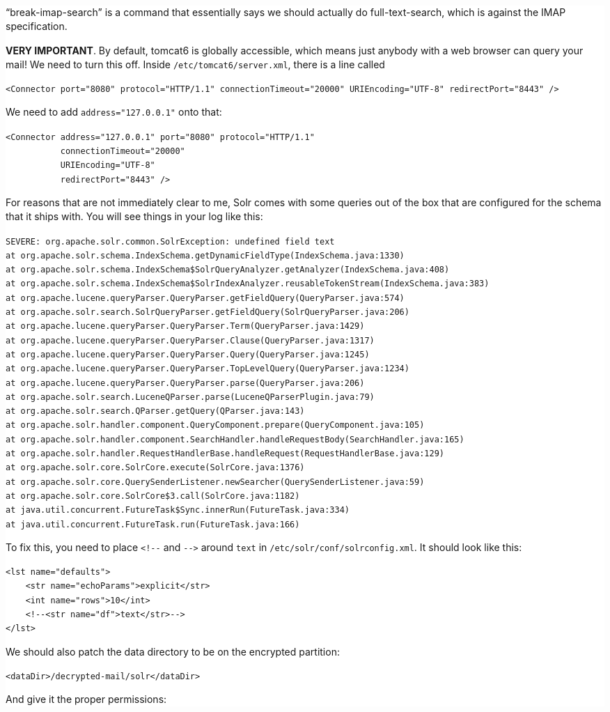“break-imap-search” is a command that essentially says we should actually do full-text-search, which is against the IMAP specification.

**VERY IMPORTANT**. By default, tomcat6 is globally accessible, which means just anybody with a web browser can query your mail! We need to turn this off. Inside `/etc/tomcat6/server.xml`, there is a line called

    <Connector port="8080" protocol="HTTP/1.1" connectionTimeout="20000" URIEncoding="UTF-8" redirectPort="8443" />

We need to add `address="127.0.0.1"` onto that:

    <Connector address="127.0.0.1" port="8080" protocol="HTTP/1.1"
               connectionTimeout="20000"
               URIEncoding="UTF-8"
               redirectPort="8443" />

For reasons that are not immediately clear to me, Solr comes with some queries out of the box that are configured for the schema that it ships with. You will see things in your log like this:

    SEVERE: org.apache.solr.common.SolrException: undefined field text
    at org.apache.solr.schema.IndexSchema.getDynamicFieldType(IndexSchema.java:1330)
    at org.apache.solr.schema.IndexSchema$SolrQueryAnalyzer.getAnalyzer(IndexSchema.java:408)
    at org.apache.solr.schema.IndexSchema$SolrIndexAnalyzer.reusableTokenStream(IndexSchema.java:383)
    at org.apache.lucene.queryParser.QueryParser.getFieldQuery(QueryParser.java:574)
    at org.apache.solr.search.SolrQueryParser.getFieldQuery(SolrQueryParser.java:206)
    at org.apache.lucene.queryParser.QueryParser.Term(QueryParser.java:1429)
    at org.apache.lucene.queryParser.QueryParser.Clause(QueryParser.java:1317)
    at org.apache.lucene.queryParser.QueryParser.Query(QueryParser.java:1245)
    at org.apache.lucene.queryParser.QueryParser.TopLevelQuery(QueryParser.java:1234)
    at org.apache.lucene.queryParser.QueryParser.parse(QueryParser.java:206)
    at org.apache.solr.search.LuceneQParser.parse(LuceneQParserPlugin.java:79)
    at org.apache.solr.search.QParser.getQuery(QParser.java:143)
    at org.apache.solr.handler.component.QueryComponent.prepare(QueryComponent.java:105)
    at org.apache.solr.handler.component.SearchHandler.handleRequestBody(SearchHandler.java:165)
    at org.apache.solr.handler.RequestHandlerBase.handleRequest(RequestHandlerBase.java:129)
    at org.apache.solr.core.SolrCore.execute(SolrCore.java:1376)
    at org.apache.solr.core.QuerySenderListener.newSearcher(QuerySenderListener.java:59)
    at org.apache.solr.core.SolrCore$3.call(SolrCore.java:1182)
    at java.util.concurrent.FutureTask$Sync.innerRun(FutureTask.java:334)
    at java.util.concurrent.FutureTask.run(FutureTask.java:166)

To fix this, you need to place `<!--` and `-->` around `text` in `/etc/solr/conf/solrconfig.xml`. It should look like this:

    <lst name="defaults">
        <str name="echoParams">explicit</str>
        <int name="rows">10</int>
        <!--<str name="df">text</str>-->
    </lst>

We should also patch the data directory to be on the encrypted partition:

    <dataDir>/decrypted-mail/solr</dataDir>

And give it the proper permissions:
